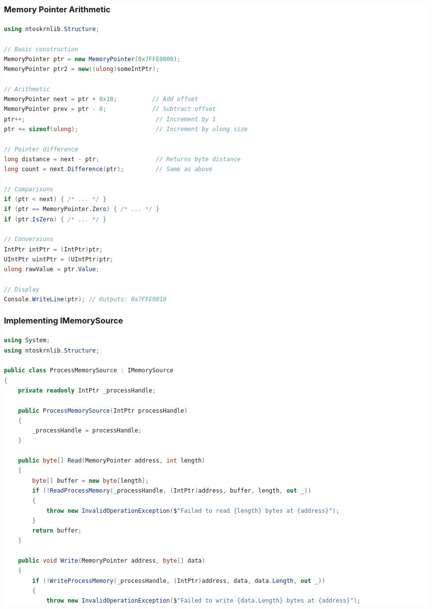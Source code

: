 ### Memory Pointer Arithmetic

```csharp
using ntoskrnlib.Structure;

// Basic construction
MemoryPointer ptr = new MemoryPointer(0x7FFE0000);
MemoryPointer ptr2 = new((ulong)someIntPtr);

// Arithmetic
MemoryPointer next = ptr + 0x10;          // Add offset
MemoryPointer prev = ptr - 8;             // Subtract offset
ptr++;                                     // Increment by 1
ptr += sizeof(ulong);                      // Increment by ulong size

// Pointer difference
long distance = next - ptr;                // Returns byte distance
long count = next.Difference(ptr);         // Same as above

// Comparisons
if (ptr < next) { /* ... */ }
if (ptr == MemoryPointer.Zero) { /* ... */ }
if (ptr.IsZero) { /* ... */ }

// Conversions
IntPtr intPtr = (IntPtr)ptr;
UIntPtr uintPtr = (UIntPtr)ptr;
ulong rawValue = ptr.Value;

// Display
Console.WriteLine(ptr); // Outputs: 0x7FFE0010
```

### Implementing IMemorySource

```csharp
using System;
using ntoskrnlib.Structure;

public class ProcessMemorySource : IMemorySource
{
    private readonly IntPtr _processHandle;

    public ProcessMemorySource(IntPtr processHandle)
    {
        _processHandle = processHandle;
    }

    public byte[] Read(MemoryPointer address, int length)
    {
        byte[] buffer = new byte[length];
        if (!ReadProcessMemory(_processHandle, (IntPtr)address, buffer, length, out _))
        {
            throw new InvalidOperationException($"Failed to read {length} bytes at {address}");
        }
        return buffer;
    }

    public void Write(MemoryPointer address, byte[] data)
    {
        if (!WriteProcessMemory(_processHandle, (IntPtr)address, data, data.Length, out _))
        {
            throw new InvalidOperationException($"Failed to write {data.Length} bytes at {address}");
```